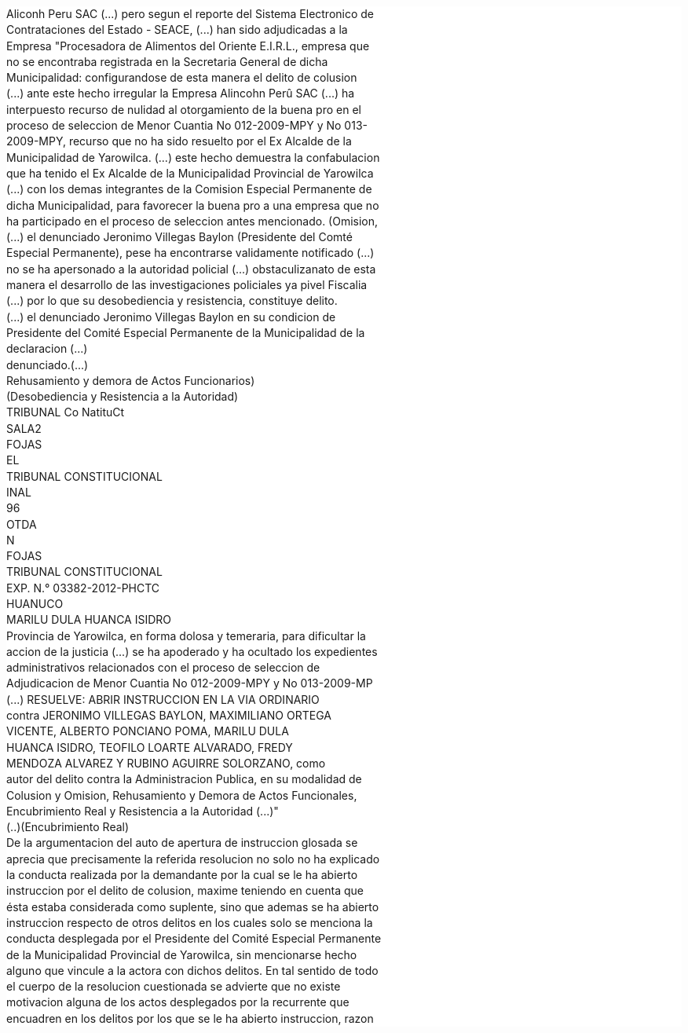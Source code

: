 Aliconh Peru SAC (...) pero segun el reporte del Sistema Electronico de  
Contrataciones del Estado - SEACE, (...) han sido adjudicadas a la  
Empresa "Procesadora de Alimentos del Oriente E.I.R.L., empresa que  
no se encontraba registrada en la Secretaria General de dicha  
Municipalidad: configurandose de esta manera el delito de colusion  
(...) ante este hecho irregular la Empresa Alincohn Perû SAC (...) ha  
interpuesto recurso de nulidad al otorgamiento de la buena pro en el  
proceso de seleccion de Menor Cuantia No 012-2009-MPY y No 013-  
2009-MPY, recurso que no ha sido resuelto por el Ex Alcalde de la  
Municipalidad de Yarowilca. (...) este hecho demuestra la confabulacion  
que ha tenido el Ex Alcalde de la Municipalidad Provincial de Yarowilca  
(...) con los demas integrantes de la Comision Especial Permanente de  
dicha Municipalidad, para favorecer la buena pro a una empresa que no  
ha participado en el proceso de seleccion antes mencionado. (Omision,  
(...) el denunciado Jeronimo Villegas Baylon (Presidente del Comté  
Especial Permanente), pese ha encontrarse validamente notificado (...)  
no se ha apersonado a la autoridad policial (...) obstaculizanato de esta  
manera el desarrollo de las investigaciones policiales ya pivel Fiscalia  
(...) por lo que su desobediencia y resistencia, constituye delito.  
(...) el denunciado Jeronimo Villegas Baylon en su condicion de  
Presidente del Comité Especial Permanente de la Municipalidad de la  
declaracion (...)  
denunciado.(...)  
Rehusamiento y demora de Actos Funcionarios)  
(Desobediencia y Resistencia a la Autoridad)  
TRIBUNAL Co NatituCt  
SALA2  
FOJAS  
EL  
TRIBUNAL CONSTITUCIONAL  
INAL  
96  
OTDA  
N  
FOJAS  
TRIBUNAL CONSTITUCIONAL  
EXP. N.° 03382-2012-PHCTC  
HUANUCO  
MARILU DULA HUANCA ISIDRO  
Provincia de Yarowilca, en forma dolosa y temeraria, para dificultar la  
accion de la justicia (...) se ha apoderado y ha ocultado los expedientes  
administrativos relacionados con el proceso de seleccion de  
Adjudicacion de Menor Cuantia No 012-2009-MPY y No 013-2009-MP  
(...) RESUELVE: ABRIR INSTRUCCION EN LA VIA ORDINARIO  
contra JERONIMO VILLEGAS BAYLON, MAXIMILIANO ORTEGA  
VICENTE, ALBERTO PONCIANO POMA, MARILU DULA  
HUANCA ISIDRO, TEOFILO LOARTE ALVARADO, FREDY  
MENDOZA ALVAREZ Y RUBINO AGUIRRE SOLORZANO, como  
autor del delito contra la Administracion Publica, en su modalidad de  
Colusion y Omision, Rehusamiento y Demora de Actos Funcionales,  
Encubrimiento Real y Resistencia a la Autoridad (...)"  
(..)(Encubrimiento Real)  
De la argumentacion del auto de apertura de instruccion glosada se  
aprecia que precisamente la referida resolucion no solo no ha explicado  
la conducta realizada por la demandante por la cual se le ha abierto  
instruccion por el delito de colusion, maxime teniendo en cuenta que  
ésta estaba considerada como suplente, sino que ademas se ha abierto  
instruccion respecto de otros delitos en los cuales solo se menciona la  
conducta desplegada por el Presidente del Comité Especial Permanente  
de la Municipalidad Provincial de Yarowilca, sin mencionarse hecho  
alguno que vincule a la actora con dichos delitos. En tal sentido de todo  
el cuerpo de la resolucion cuestionada se advierte que no existe  
motivacion alguna de los actos desplegados por la recurrente que  
encuadren en los delitos por los que se le ha abierto instruccion, razon  